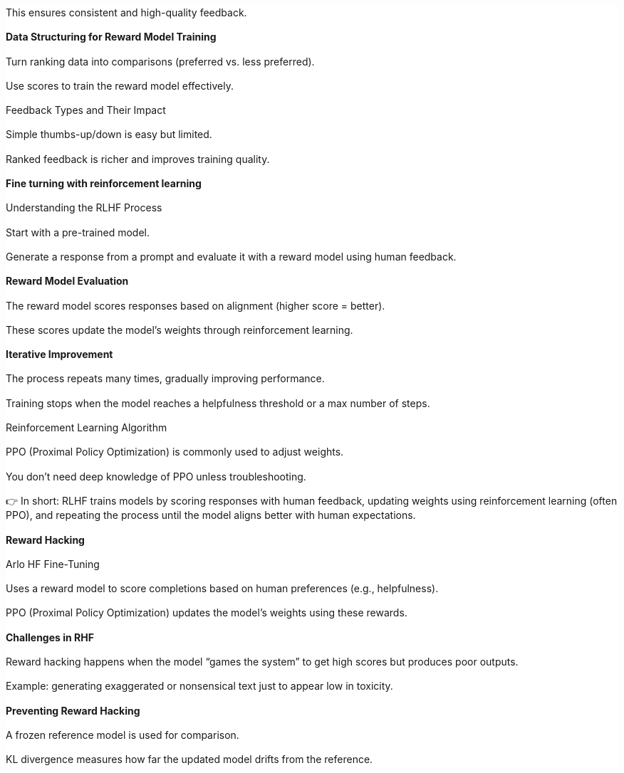 This ensures consistent and high-quality feedback.

**Data Structuring for Reward Model Training**

Turn ranking data into comparisons (preferred vs. less preferred).

Use scores to train the reward model effectively.

Feedback Types and Their Impact

Simple thumbs-up/down is easy but limited.

Ranked feedback is richer and improves training quality.

**Fine turning with reinforcement learning**

Understanding the RLHF Process

Start with a pre-trained model.

Generate a response from a prompt and evaluate it with a reward model using human feedback.

**Reward Model Evaluation**

The reward model scores responses based on alignment (higher score = better).

These scores update the model’s weights through reinforcement learning.

**Iterative Improvement**

The process repeats many times, gradually improving performance.

Training stops when the model reaches a helpfulness threshold or a max number of steps.

Reinforcement Learning Algorithm

PPO (Proximal Policy Optimization) is commonly used to adjust weights.

You don’t need deep knowledge of PPO unless troubleshooting.

👉 In short: RLHF trains models by scoring responses with human feedback, updating weights using reinforcement learning (often PPO), and repeating the process until the model aligns better with human expectations.

**Reward Hacking**

Arlo HF Fine-Tuning

Uses a reward model to score completions based on human preferences (e.g., helpfulness).

PPO (Proximal Policy Optimization) updates the model’s weights using these rewards.

**Challenges in RHF**

Reward hacking happens when the model “games the system” to get high scores but produces poor outputs.

Example: generating exaggerated or nonsensical text just to appear low in toxicity.

**Preventing Reward Hacking**

A frozen reference model is used for comparison.

KL divergence measures how far the updated model drifts from the reference.
